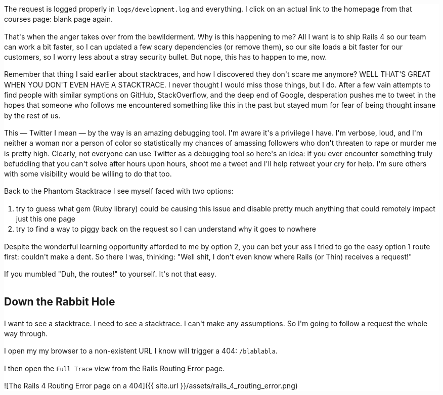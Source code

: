 The request is logged properly in `logs/development.log` and everything.
I click on an actual link to the homepage from that courses page: blank
page again.

That's when the anger takes over from the bewilderment. Why is this
happening to me? All I want is to ship Rails 4 so our team can work a
bit faster, so I can updated a few scary dependencies (or remove them),
so our site loads a bit faster for our customers, so I worry less about
a stray security bullet. But nope, this has to happen to me, now.

Remember that thing I said earlier about stacktraces, and how I
discovered they don't scare me anymore? WELL THAT'S GREAT WHEN YOU DON'T
EVEN HAVE A STACKTRACE. I never thought I would miss those things, but I
do. After a few vain attempts to find people with similar symptions on
GitHub, StackOverflow, and the deep end of Google, desperation pushes me
to tweet in the hopes that someone who follows me encountered something
like this in the past but stayed mum for fear of being thought insane by
the rest of us.

This — Twitter I mean — by the way is an amazing debugging tool. I'm
aware it's a privilege I have. I'm verbose, loud, and I'm neither a
woman nor a person of color so statistically my chances of amassing
followers who don't threaten to rape or murder me is pretty high.
Clearly, not everyone can use Twitter as a debugging tool so here's an
idea: if you ever encounter something truly befuddling that you can't
solve after hours upon hours, shoot me a tweet and I'll help retweet
your cry for help. I'm sure others with some visibility would be willing
to do that too.

Back to the Phantom Stacktrace I see myself faced with two options:
1. try to guess what gem (Ruby library) could be causing this issue and
   disable pretty much anything that could remotely impact just this one
   page
2. try to find a way to piggy back on the request so I can understand
   why it goes to nowhere

Despite the wonderful learning opportunity afforded to me by option 2,
you can bet your ass I tried to go the easy option 1 route first:
couldn't make a dent. So there I was, thinking: "Well shit, I don't even
know where Rails (or Thin) receives a request!"

If you mumbled "Duh, the routes!" to yourself. It's not that easy.

## Down the Rabbit Hole
I want to see a stacktrace. I need to see a stacktrace. I can't make any
assumptions. So I'm going to follow a request the whole way through.

I open my my browser to a non-existent URL I know will trigger a 404:
`/blablabla`.

I then open the `Full Trace` view from the Rails Routing Error page.

![The Rails 4 Routing Error page on a 404]({{ site.url }}/assets/rails_4_routing_error.png)
